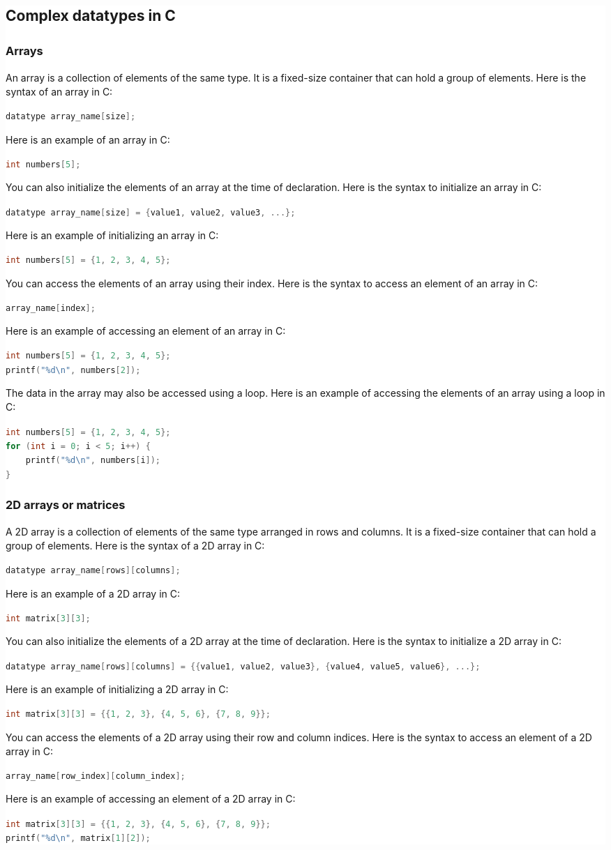 ## Complex datatypes in C
### Arrays
An array is a collection of elements of the same type. It is a fixed-size container that can hold a group of elements. Here is the syntax of an array in C:
```c
datatype array_name[size];
```
Here is an example of an array in C:
```c
int numbers[5];
```
You can also initialize the elements of an array at the time of declaration. Here is the syntax to initialize an array in C:
```c
datatype array_name[size] = {value1, value2, value3, ...};
```
Here is an example of initializing an array in C:
```c
int numbers[5] = {1, 2, 3, 4, 5};
```
You can access the elements of an array using their index. Here is the syntax to access an element of an array in C:
```c
array_name[index];
```
Here is an example of accessing an element of an array in C:
```c
int numbers[5] = {1, 2, 3, 4, 5};
printf("%d\n", numbers[2]);
```
The data in the array may also be accessed using a loop. Here is an example of accessing the elements of an array using a loop in C:
```c
int numbers[5] = {1, 2, 3, 4, 5};
for (int i = 0; i < 5; i++) {
    printf("%d\n", numbers[i]);
}
```
### 2D arrays or matrices
A 2D array is a collection of elements of the same type arranged in rows and columns. It is a fixed-size container that can hold a group of elements. Here is the syntax of a 2D array in C:
```c
datatype array_name[rows][columns];
```
Here is an example of a 2D array in C:
```c
int matrix[3][3];
```
You can also initialize the elements of a 2D array at the time of declaration. Here is the syntax to initialize a 2D array in C:
```c
datatype array_name[rows][columns] = {{value1, value2, value3}, {value4, value5, value6}, ...};
```
Here is an example of initializing a 2D array in C:
```c
int matrix[3][3] = {{1, 2, 3}, {4, 5, 6}, {7, 8, 9}};
```
You can access the elements of a 2D array using their row and column indices. Here is the syntax to access an element of a 2D array in C:
```c
array_name[row_index][column_index];
```
Here is an example of accessing an element of a 2D array in C:
```c
int matrix[3][3] = {{1, 2, 3}, {4, 5, 6}, {7, 8, 9}};
printf("%d\n", matrix[1][2]);
```